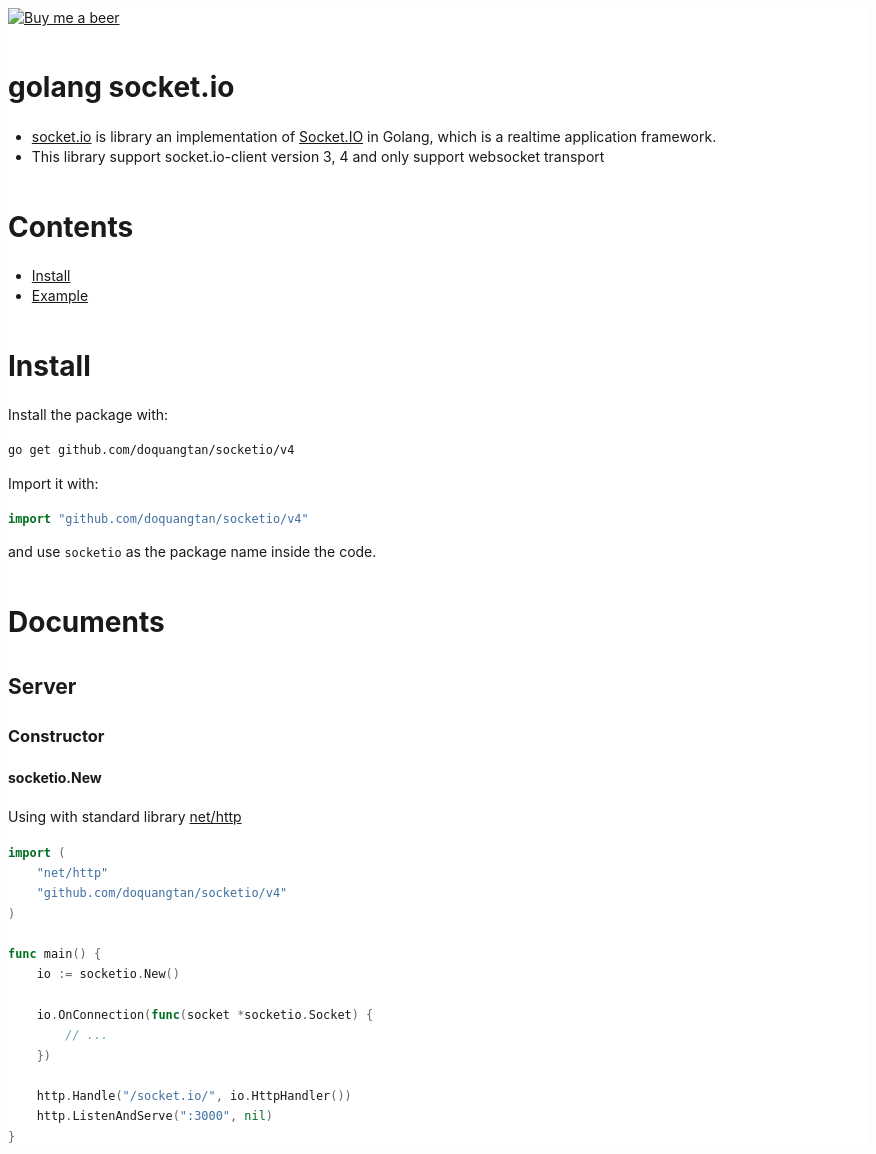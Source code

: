 <a href="https://buymeacoffee.com/johndylan1r" target="_blank"><img src="https://cdn.buymeacoffee.com/buttons/v2/default-yellow.png" alt="Buy me a beer" style="height: 60px !important;width: 217px !important;" ></a>

# golang socket.io

- [socket.io](https://pkg.go.dev/github.com/doquangtan/socketio/v4) is library an implementation of [Socket.IO](http://socket.io) in Golang, which is a realtime application framework.
- This library support socket.io-client version 3, 4 and only support websocket transport

# Contents

- [Install](#install)
- [Example](#example)

# Install

Install the package with:

```bash
go get github.com/doquangtan/socketio/v4
```

Import it with:

```go
import "github.com/doquangtan/socketio/v4"
```

and use `socketio` as the package name inside the code.

# Documents

## Server

### Constructor

#### socketio.New

Using with standard library [net/http](https://pkg.go.dev/net/http)

```go
import (
	"net/http"
	"github.com/doquangtan/socketio/v4"
)

func main() {
	io := socketio.New()

	io.OnConnection(func(socket *socketio.Socket) {
		// ...
	})

	http.Handle("/socket.io/", io.HttpHandler())
	http.ListenAndServe(":3000", nil)
}
```
